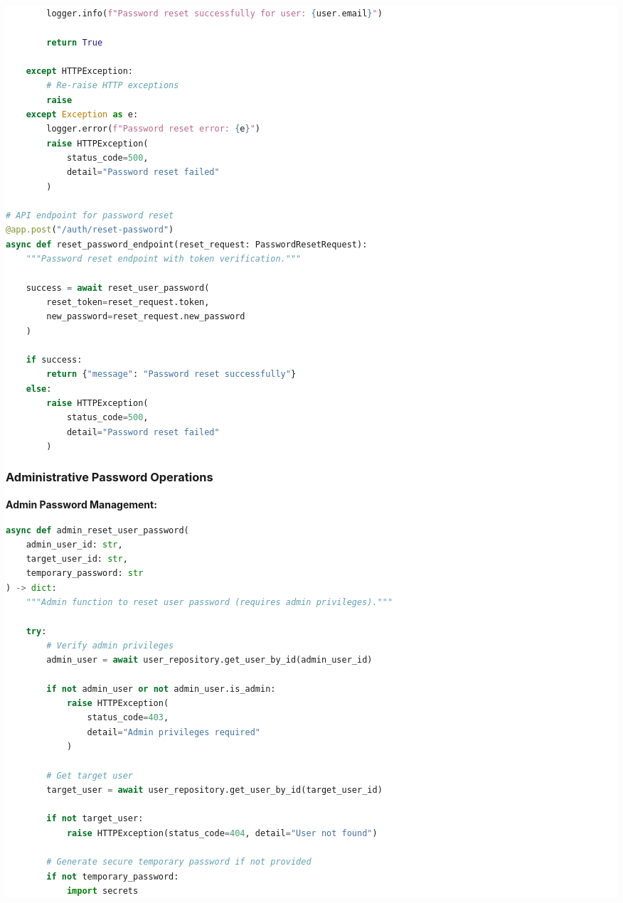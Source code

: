 ```python
        logger.info(f"Password reset successfully for user: {user.email}")
        
        return True
        
    except HTTPException:
        # Re-raise HTTP exceptions
        raise
    except Exception as e:
        logger.error(f"Password reset error: {e}")
        raise HTTPException(
            status_code=500,
            detail="Password reset failed"
        )

# API endpoint for password reset
@app.post("/auth/reset-password")
async def reset_password_endpoint(reset_request: PasswordResetRequest):
    """Password reset endpoint with token verification."""
    
    success = await reset_user_password(
        reset_token=reset_request.token,
        new_password=reset_request.new_password
    )
    
    if success:
        return {"message": "Password reset successfully"}
    else:
        raise HTTPException(
            status_code=500,
            detail="Password reset failed"
        )
```

### Administrative Password Operations

**Admin Password Management:**

```python
async def admin_reset_user_password(
    admin_user_id: str,
    target_user_id: str,
    temporary_password: str
) -> dict:
    """Admin function to reset user password (requires admin privileges)."""
    
    try:
        # Verify admin privileges
        admin_user = await user_repository.get_user_by_id(admin_user_id)
        
        if not admin_user or not admin_user.is_admin:
            raise HTTPException(
                status_code=403,
                detail="Admin privileges required"
            )
        
        # Get target user
        target_user = await user_repository.get_user_by_id(target_user_id)
        
        if not target_user:
            raise HTTPException(status_code=404, detail="User not found")
        
        # Generate secure temporary password if not provided
        if not temporary_password:
            import secrets
```